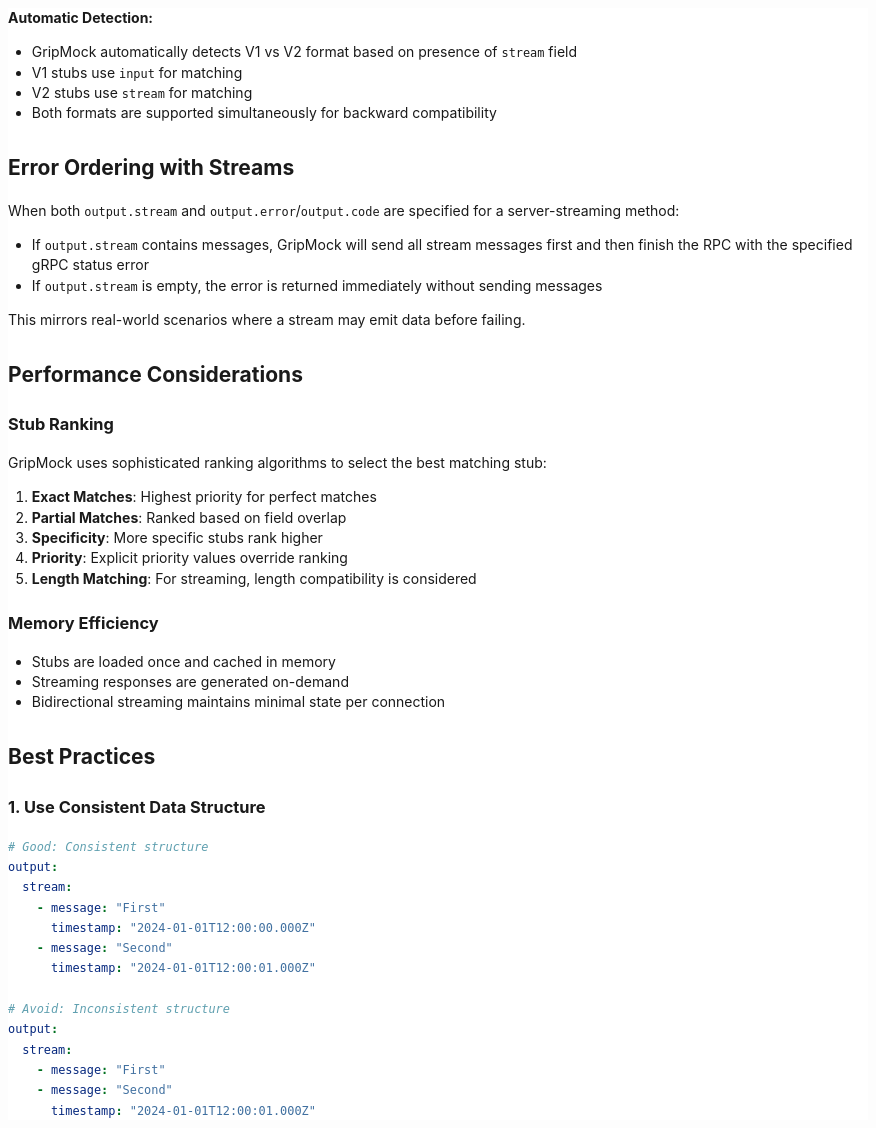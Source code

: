 **Automatic Detection:**
- GripMock automatically detects V1 vs V2 format based on presence of `stream` field
- V1 stubs use `input` for matching
- V2 stubs use `stream` for matching
- Both formats are supported simultaneously for backward compatibility

## Error Ordering with Streams

When both `output.stream` and `output.error`/`output.code` are specified for a server-streaming method:

- If `output.stream` contains messages, GripMock will send all stream messages first and then finish the RPC with the specified gRPC status error
- If `output.stream` is empty, the error is returned immediately without sending messages

This mirrors real-world scenarios where a stream may emit data before failing.

## Performance Considerations

### Stub Ranking
GripMock uses sophisticated ranking algorithms to select the best matching stub:

1. **Exact Matches**: Highest priority for perfect matches
2. **Partial Matches**: Ranked based on field overlap
3. **Specificity**: More specific stubs rank higher
4. **Priority**: Explicit priority values override ranking
5. **Length Matching**: For streaming, length compatibility is considered

### Memory Efficiency
- Stubs are loaded once and cached in memory
- Streaming responses are generated on-demand
- Bidirectional streaming maintains minimal state per connection

## Best Practices

### 1. Use Consistent Data Structure
```yaml
# Good: Consistent structure
output:
  stream:
    - message: "First"
      timestamp: "2024-01-01T12:00:00.000Z"
    - message: "Second"
      timestamp: "2024-01-01T12:00:01.000Z"

# Avoid: Inconsistent structure
output:
  stream:
    - message: "First"
    - message: "Second"
      timestamp: "2024-01-01T12:00:01.000Z"
```
